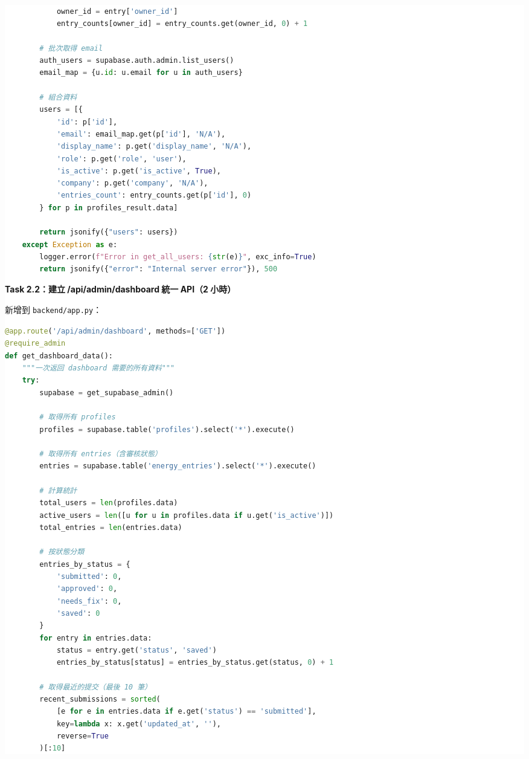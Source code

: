 ```python
            owner_id = entry['owner_id']
            entry_counts[owner_id] = entry_counts.get(owner_id, 0) + 1

        # 批次取得 email
        auth_users = supabase.auth.admin.list_users()
        email_map = {u.id: u.email for u in auth_users}

        # 組合資料
        users = [{
            'id': p['id'],
            'email': email_map.get(p['id'], 'N/A'),
            'display_name': p.get('display_name', 'N/A'),
            'role': p.get('role', 'user'),
            'is_active': p.get('is_active', True),
            'company': p.get('company', 'N/A'),
            'entries_count': entry_counts.get(p['id'], 0)
        } for p in profiles_result.data]

        return jsonify({"users": users})
    except Exception as e:
        logger.error(f"Error in get_all_users: {str(e)}", exc_info=True)
        return jsonify({"error": "Internal server error"}), 500
```

**Task 2.2：建立 /api/admin/dashboard 統一 API（2 小時）**

新增到 `backend/app.py`：

```python
@app.route('/api/admin/dashboard', methods=['GET'])
@require_admin
def get_dashboard_data():
    """一次返回 dashboard 需要的所有資料"""
    try:
        supabase = get_supabase_admin()

        # 取得所有 profiles
        profiles = supabase.table('profiles').select('*').execute()

        # 取得所有 entries（含審核狀態）
        entries = supabase.table('energy_entries').select('*').execute()

        # 計算統計
        total_users = len(profiles.data)
        active_users = len([u for u in profiles.data if u.get('is_active')])
        total_entries = len(entries.data)

        # 按狀態分類
        entries_by_status = {
            'submitted': 0,
            'approved': 0,
            'needs_fix': 0,
            'saved': 0
        }
        for entry in entries.data:
            status = entry.get('status', 'saved')
            entries_by_status[status] = entries_by_status.get(status, 0) + 1

        # 取得最近的提交（最後 10 筆）
        recent_submissions = sorted(
            [e for e in entries.data if e.get('status') == 'submitted'],
            key=lambda x: x.get('updated_at', ''),
            reverse=True
        )[:10]
```